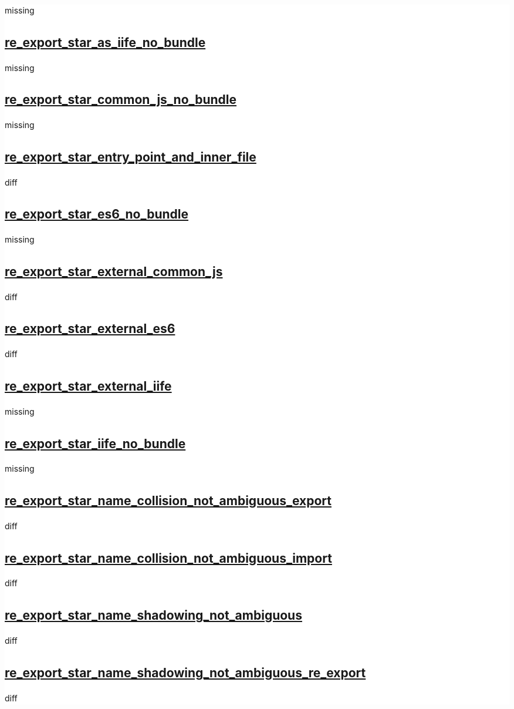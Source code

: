   missing
## [re_export_star_as_iife_no_bundle](../../../crates/rolldown/tests/esbuild/importstar/re_export_star_as_iife_no_bundle)
  missing
## [re_export_star_common_js_no_bundle](../../../crates/rolldown/tests/esbuild/importstar/re_export_star_common_js_no_bundle)
  missing
## [re_export_star_entry_point_and_inner_file](../../../crates/rolldown/tests/esbuild/importstar/re_export_star_entry_point_and_inner_file/diff.md)
  diff
## [re_export_star_es6_no_bundle](../../../crates/rolldown/tests/esbuild/importstar/re_export_star_es6_no_bundle)
  missing
## [re_export_star_external_common_js](../../../crates/rolldown/tests/esbuild/importstar/re_export_star_external_common_js/diff.md)
  diff
## [re_export_star_external_es6](../../../crates/rolldown/tests/esbuild/importstar/re_export_star_external_es6/diff.md)
  diff
## [re_export_star_external_iife](../../../crates/rolldown/tests/esbuild/importstar/re_export_star_external_iife)
  missing
## [re_export_star_iife_no_bundle](../../../crates/rolldown/tests/esbuild/importstar/re_export_star_iife_no_bundle)
  missing
## [re_export_star_name_collision_not_ambiguous_export](../../../crates/rolldown/tests/esbuild/importstar/re_export_star_name_collision_not_ambiguous_export/diff.md)
  diff
## [re_export_star_name_collision_not_ambiguous_import](../../../crates/rolldown/tests/esbuild/importstar/re_export_star_name_collision_not_ambiguous_import/diff.md)
  diff
## [re_export_star_name_shadowing_not_ambiguous](../../../crates/rolldown/tests/esbuild/importstar/re_export_star_name_shadowing_not_ambiguous/diff.md)
  diff
## [re_export_star_name_shadowing_not_ambiguous_re_export](../../../crates/rolldown/tests/esbuild/importstar/re_export_star_name_shadowing_not_ambiguous_re_export/diff.md)
  diff
